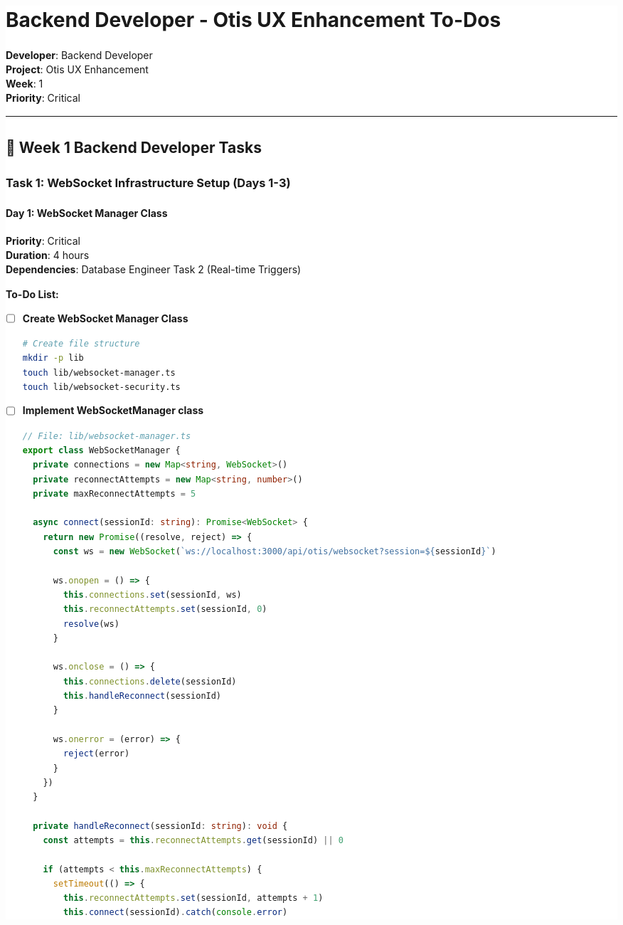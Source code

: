# Backend Developer - Otis UX Enhancement To-Dos

**Developer**: Backend Developer  
**Project**: Otis UX Enhancement  
**Week**: 1  
**Priority**: Critical  

---

## 🚀 **Week 1 Backend Developer Tasks**

### **Task 1: WebSocket Infrastructure Setup (Days 1-3)**

#### **Day 1: WebSocket Manager Class**
**Priority**: Critical  
**Duration**: 4 hours  
**Dependencies**: Database Engineer Task 2 (Real-time Triggers)

**To-Do List:**
- [ ] **Create WebSocket Manager Class**
  ```bash
  # Create file structure
  mkdir -p lib
  touch lib/websocket-manager.ts
  touch lib/websocket-security.ts
  ```

- [ ] **Implement WebSocketManager class**
  ```typescript
  // File: lib/websocket-manager.ts
  export class WebSocketManager {
    private connections = new Map<string, WebSocket>()
    private reconnectAttempts = new Map<string, number>()
    private maxReconnectAttempts = 5

    async connect(sessionId: string): Promise<WebSocket> {
      return new Promise((resolve, reject) => {
        const ws = new WebSocket(`ws://localhost:3000/api/otis/websocket?session=${sessionId}`)
        
        ws.onopen = () => {
          this.connections.set(sessionId, ws)
          this.reconnectAttempts.set(sessionId, 0)
          resolve(ws)
        }
        
        ws.onclose = () => {
          this.connections.delete(sessionId)
          this.handleReconnect(sessionId)
        }
        
        ws.onerror = (error) => {
          reject(error)
        }
      })
    }

    private handleReconnect(sessionId: string): void {
      const attempts = this.reconnectAttempts.get(sessionId) || 0
      
      if (attempts < this.maxReconnectAttempts) {
        setTimeout(() => {
          this.reconnectAttempts.set(sessionId, attempts + 1)
          this.connect(sessionId).catch(console.error)
  ```